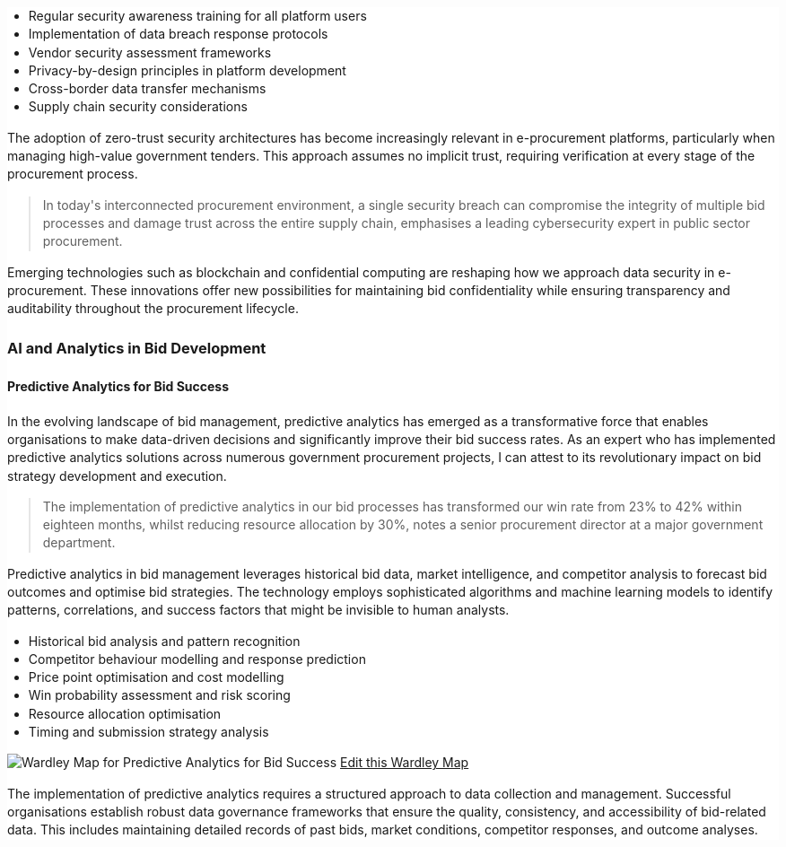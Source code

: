 
- Regular security awareness training for all platform users
- Implementation of data breach response protocols
- Vendor security assessment frameworks
- Privacy-by-design principles in platform development
- Cross-border data transfer mechanisms
- Supply chain security considerations

The adoption of zero-trust security architectures has become increasingly relevant in e-procurement platforms, particularly when managing high-value government tenders. This approach assumes no implicit trust, requiring verification at every stage of the procurement process.

> In today's interconnected procurement environment, a single security breach can compromise the integrity of multiple bid processes and damage trust across the entire supply chain, emphasises a leading cybersecurity expert in public sector procurement.

Emerging technologies such as blockchain and confidential computing are reshaping how we approach data security in e-procurement. These innovations offer new possibilities for maintaining bid confidentiality while ensuring transparency and auditability throughout the procurement lifecycle.



### <a id="ai-and-analytics-in-bid-development"></a>AI and Analytics in Bid Development

#### <a id="predictive-analytics-for-bid-success"></a>Predictive Analytics for Bid Success

In the evolving landscape of bid management, predictive analytics has emerged as a transformative force that enables organisations to make data-driven decisions and significantly improve their bid success rates. As an expert who has implemented predictive analytics solutions across numerous government procurement projects, I can attest to its revolutionary impact on bid strategy development and execution.

> The implementation of predictive analytics in our bid processes has transformed our win rate from 23% to 42% within eighteen months, whilst reducing resource allocation by 30%, notes a senior procurement director at a major government department.

Predictive analytics in bid management leverages historical bid data, market intelligence, and competitor analysis to forecast bid outcomes and optimise bid strategies. The technology employs sophisticated algorithms and machine learning models to identify patterns, correlations, and success factors that might be invisible to human analysts.

- Historical bid analysis and pattern recognition
- Competitor behaviour modelling and response prediction
- Price point optimisation and cost modelling
- Win probability assessment and risk scoring
- Resource allocation optimisation
- Timing and submission strategy analysis



![Wardley Map for Predictive Analytics for Bid Success](https://images.wardleymaps.ai/map_c7eaafc3-3417-4c2b-8fb2-4a7645a0ca74.png)
[Edit this Wardley Map](https://create.wardleymaps.ai/#clone:ac27ee75b806ce19f0)


The implementation of predictive analytics requires a structured approach to data collection and management. Successful organisations establish robust data governance frameworks that ensure the quality, consistency, and accessibility of bid-related data. This includes maintaining detailed records of past bids, market conditions, competitor responses, and outcome analyses.

